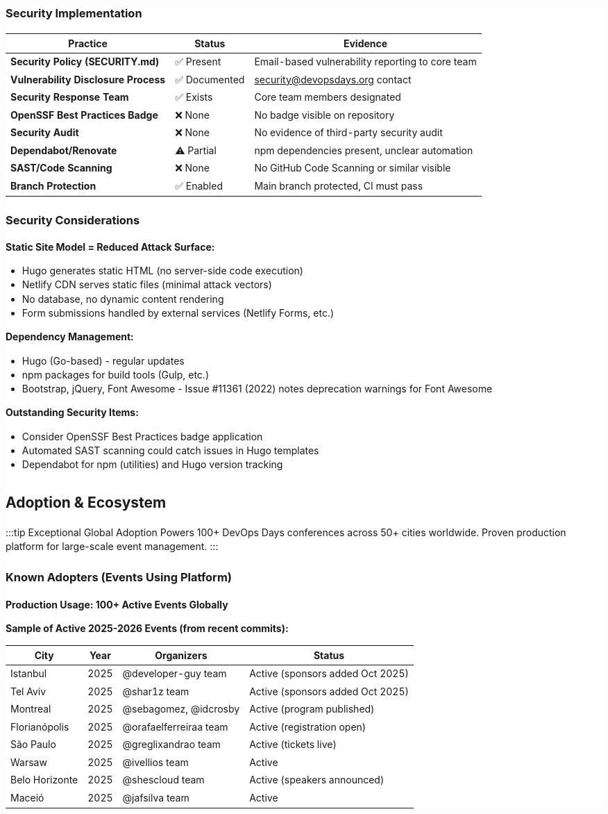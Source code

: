 ### Security Implementation

| Practice | Status | Evidence |
|----------|--------|----------|
| **Security Policy (SECURITY.md)** | ✅ Present | Email-based vulnerability reporting to core team |
| **Vulnerability Disclosure Process** | ✅ Documented | security@devopsdays.org contact |
| **Security Response Team** | ✅ Exists | Core team members designated |
| **OpenSSF Best Practices Badge** | ❌ None | No badge visible on repository |
| **Security Audit** | ❌ None | No evidence of third-party security audit |
| **Dependabot/Renovate** | ⚠️ Partial | npm dependencies present, unclear automation |
| **SAST/Code Scanning** | ❌ None | No GitHub Code Scanning or similar visible |
| **Branch Protection** | ✅ Enabled | Main branch protected, CI must pass |

### Security Considerations

**Static Site Model = Reduced Attack Surface:**
- Hugo generates static HTML (no server-side code execution)
- Netlify CDN serves static files (minimal attack vectors)
- No database, no dynamic content rendering
- Form submissions handled by external services (Netlify Forms, etc.)

**Dependency Management:**
- Hugo (Go-based) - regular updates
- npm packages for build tools (Gulp, etc.)
- Bootstrap, jQuery, Font Awesome - Issue #11361 (2022) notes deprecation warnings for Font Awesome

**Outstanding Security Items:**
- Consider OpenSSF Best Practices badge application
- Automated SAST scanning could catch issues in Hugo templates
- Dependabot for npm (utilities) and Hugo version tracking

## Adoption & Ecosystem

:::tip Exceptional Global Adoption
Powers 100+ DevOps Days conferences across 50+ cities worldwide. Proven production platform for large-scale event management.
:::

### Known Adopters (Events Using Platform)

**Production Usage: 100+ Active Events Globally**

**Sample of Active 2025-2026 Events (from recent commits):**

| City | Year | Organizers | Status |
|------|------|------------|--------|
| Istanbul | 2025 | @developer-guy team | Active (sponsors added Oct 2025) |
| Tel Aviv | 2025 | @shar1z team | Active (sponsors added Oct 2025) |
| Montreal | 2025 | @sebagomez, @idcrosby | Active (program published) |
| Florianópolis | 2025 | @orafaelferreiraa team | Active (registration open) |
| São Paulo | 2025 | @greglixandrao team | Active (tickets live) |
| Warsaw | 2025 | @ivellios team | Active |
| Belo Horizonte | 2025 | @shescloud team | Active (speakers announced) |
| Maceió | 2025 | @jafsilva team | Active |